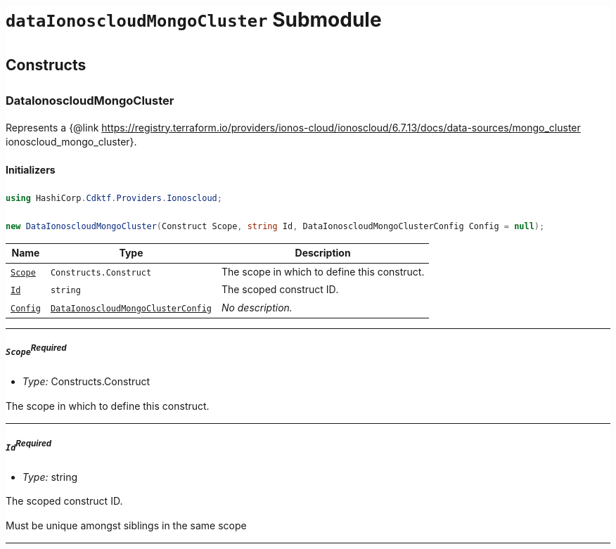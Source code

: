 # `dataIonoscloudMongoCluster` Submodule <a name="`dataIonoscloudMongoCluster` Submodule" id="@cdktf/provider-ionoscloud.dataIonoscloudMongoCluster"></a>

## Constructs <a name="Constructs" id="Constructs"></a>

### DataIonoscloudMongoCluster <a name="DataIonoscloudMongoCluster" id="@cdktf/provider-ionoscloud.dataIonoscloudMongoCluster.DataIonoscloudMongoCluster"></a>

Represents a {@link https://registry.terraform.io/providers/ionos-cloud/ionoscloud/6.7.13/docs/data-sources/mongo_cluster ionoscloud_mongo_cluster}.

#### Initializers <a name="Initializers" id="@cdktf/provider-ionoscloud.dataIonoscloudMongoCluster.DataIonoscloudMongoCluster.Initializer"></a>

```csharp
using HashiCorp.Cdktf.Providers.Ionoscloud;

new DataIonoscloudMongoCluster(Construct Scope, string Id, DataIonoscloudMongoClusterConfig Config = null);
```

| **Name** | **Type** | **Description** |
| --- | --- | --- |
| <code><a href="#@cdktf/provider-ionoscloud.dataIonoscloudMongoCluster.DataIonoscloudMongoCluster.Initializer.parameter.scope">Scope</a></code> | <code>Constructs.Construct</code> | The scope in which to define this construct. |
| <code><a href="#@cdktf/provider-ionoscloud.dataIonoscloudMongoCluster.DataIonoscloudMongoCluster.Initializer.parameter.id">Id</a></code> | <code>string</code> | The scoped construct ID. |
| <code><a href="#@cdktf/provider-ionoscloud.dataIonoscloudMongoCluster.DataIonoscloudMongoCluster.Initializer.parameter.config">Config</a></code> | <code><a href="#@cdktf/provider-ionoscloud.dataIonoscloudMongoCluster.DataIonoscloudMongoClusterConfig">DataIonoscloudMongoClusterConfig</a></code> | *No description.* |

---

##### `Scope`<sup>Required</sup> <a name="Scope" id="@cdktf/provider-ionoscloud.dataIonoscloudMongoCluster.DataIonoscloudMongoCluster.Initializer.parameter.scope"></a>

- *Type:* Constructs.Construct

The scope in which to define this construct.

---

##### `Id`<sup>Required</sup> <a name="Id" id="@cdktf/provider-ionoscloud.dataIonoscloudMongoCluster.DataIonoscloudMongoCluster.Initializer.parameter.id"></a>

- *Type:* string

The scoped construct ID.

Must be unique amongst siblings in the same scope

---